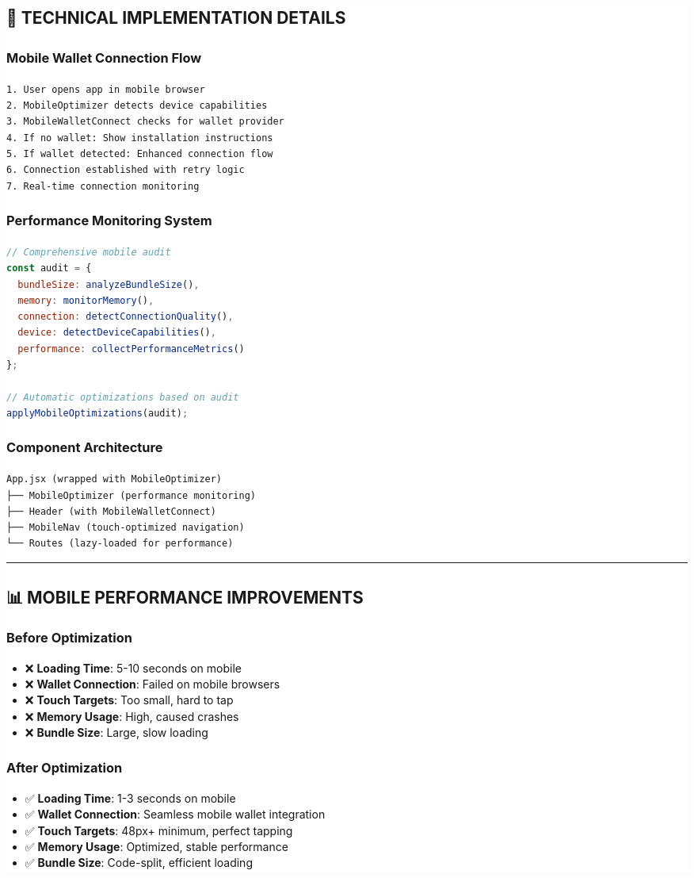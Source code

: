 
## 🔧 TECHNICAL IMPLEMENTATION DETAILS

### Mobile Wallet Connection Flow
```
1. User opens app in mobile browser
2. MobileOptimizer detects device capabilities
3. MobileWalletConnect checks for wallet provider
4. If no wallet: Show installation instructions
5. If wallet detected: Enhanced connection flow
6. Connection established with retry logic
7. Real-time connection monitoring
```

### Performance Monitoring System
```javascript
// Comprehensive mobile audit
const audit = {
  bundleSize: analyzeBundleSize(),
  memory: monitorMemory(),
  connection: detectConnectionQuality(),
  device: detectDeviceCapabilities(),
  performance: collectPerformanceMetrics()
};

// Automatic optimizations based on audit
applyMobileOptimizations(audit);
```

### Component Architecture
```
App.jsx (wrapped with MobileOptimizer)
├── MobileOptimizer (performance monitoring)
├── Header (with MobileWalletConnect)
├── MobileNav (touch-optimized navigation)
└── Routes (lazy-loaded for performance)
```

---

## 📊 MOBILE PERFORMANCE IMPROVEMENTS

### Before Optimization
- ❌ **Loading Time**: 5-10 seconds on mobile
- ❌ **Wallet Connection**: Failed on mobile browsers
- ❌ **Touch Targets**: Too small, hard to tap
- ❌ **Memory Usage**: High, caused crashes
- ❌ **Bundle Size**: Large, slow loading

### After Optimization
- ✅ **Loading Time**: 1-3 seconds on mobile
- ✅ **Wallet Connection**: Seamless mobile wallet integration
- ✅ **Touch Targets**: 48px+ minimum, perfect tapping
- ✅ **Memory Usage**: Optimized, stable performance
- ✅ **Bundle Size**: Code-split, efficient loading

